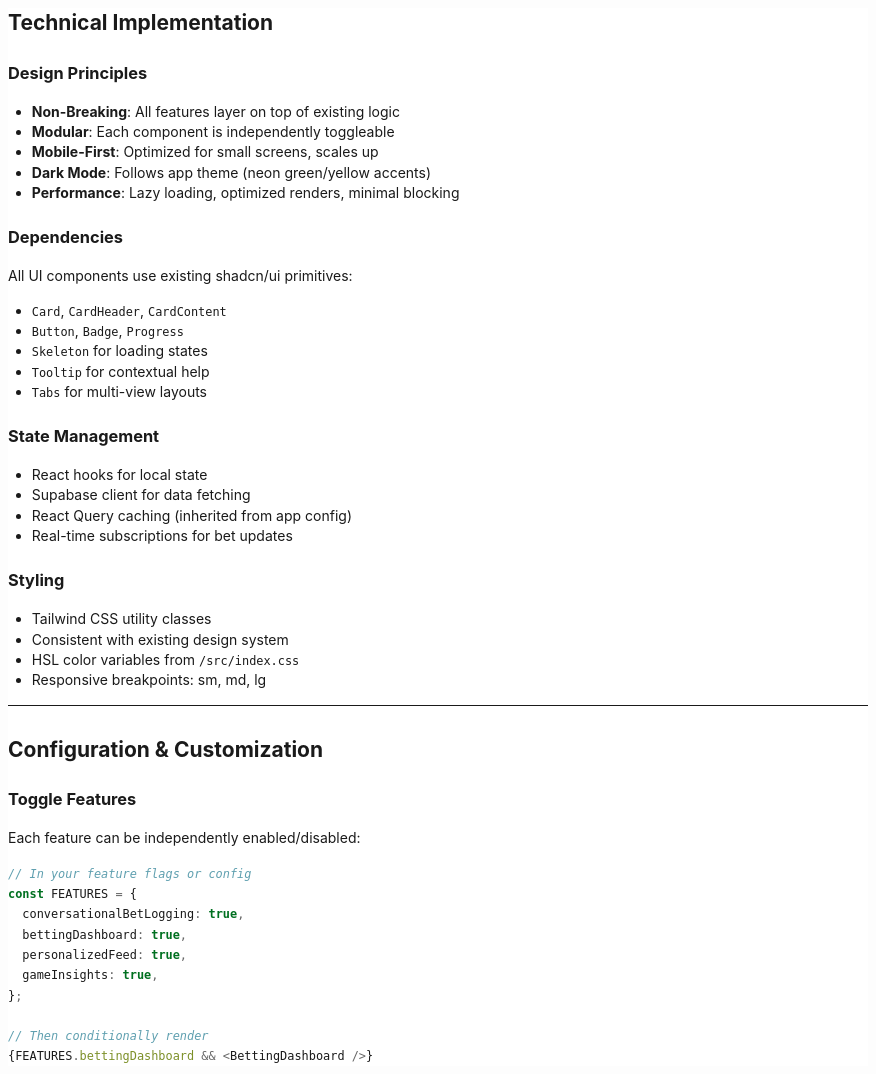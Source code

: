 
## Technical Implementation

### Design Principles
- **Non-Breaking**: All features layer on top of existing logic
- **Modular**: Each component is independently toggleable
- **Mobile-First**: Optimized for small screens, scales up
- **Dark Mode**: Follows app theme (neon green/yellow accents)
- **Performance**: Lazy loading, optimized renders, minimal blocking

### Dependencies
All UI components use existing shadcn/ui primitives:
- `Card`, `CardHeader`, `CardContent`
- `Button`, `Badge`, `Progress`
- `Skeleton` for loading states
- `Tooltip` for contextual help
- `Tabs` for multi-view layouts

### State Management
- React hooks for local state
- Supabase client for data fetching
- React Query caching (inherited from app config)
- Real-time subscriptions for bet updates

### Styling
- Tailwind CSS utility classes
- Consistent with existing design system
- HSL color variables from `/src/index.css`
- Responsive breakpoints: sm, md, lg

---

## Configuration & Customization

### Toggle Features

Each feature can be independently enabled/disabled:

```typescript
// In your feature flags or config
const FEATURES = {
  conversationalBetLogging: true,
  bettingDashboard: true,
  personalizedFeed: true,
  gameInsights: true,
};

// Then conditionally render
{FEATURES.bettingDashboard && <BettingDashboard />}
```
